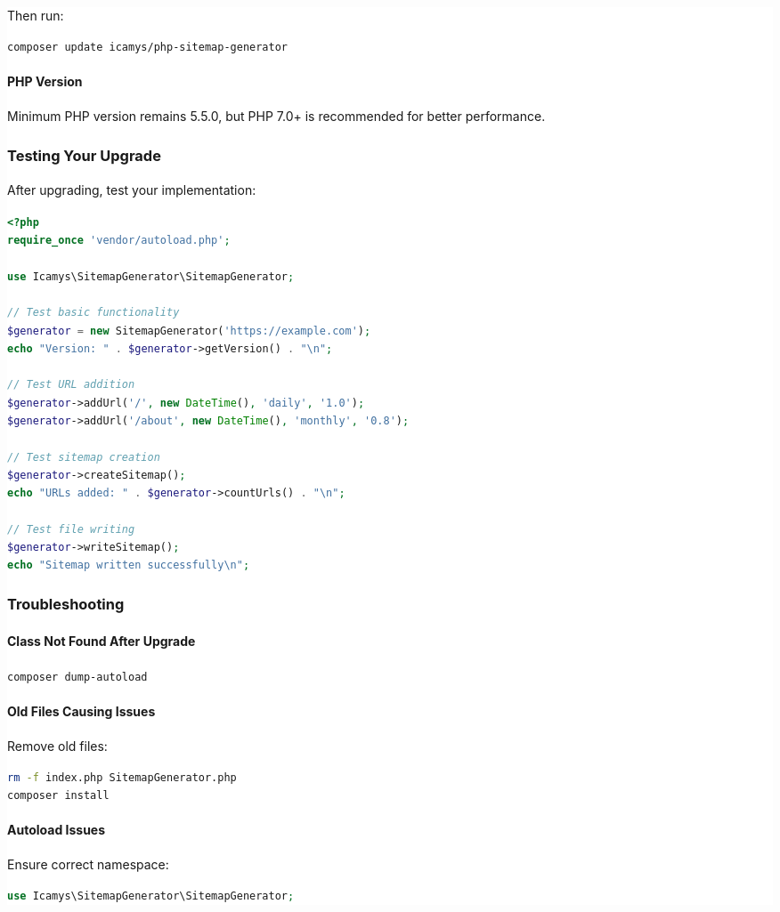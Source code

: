 Then run:
```bash
composer update icamys/php-sitemap-generator
```

#### PHP Version

Minimum PHP version remains 5.5.0, but PHP 7.0+ is recommended for better performance.

### Testing Your Upgrade

After upgrading, test your implementation:

```php
<?php
require_once 'vendor/autoload.php';

use Icamys\SitemapGenerator\SitemapGenerator;

// Test basic functionality
$generator = new SitemapGenerator('https://example.com');
echo "Version: " . $generator->getVersion() . "\n";

// Test URL addition
$generator->addUrl('/', new DateTime(), 'daily', '1.0');
$generator->addUrl('/about', new DateTime(), 'monthly', '0.8');

// Test sitemap creation
$generator->createSitemap();
echo "URLs added: " . $generator->countUrls() . "\n";

// Test file writing
$generator->writeSitemap();
echo "Sitemap written successfully\n";
```

### Troubleshooting

#### Class Not Found After Upgrade

```bash
composer dump-autoload
```

#### Old Files Causing Issues

Remove old files:
```bash
rm -f index.php SitemapGenerator.php
composer install
```

#### Autoload Issues

Ensure correct namespace:
```php
use Icamys\SitemapGenerator\SitemapGenerator;
```
